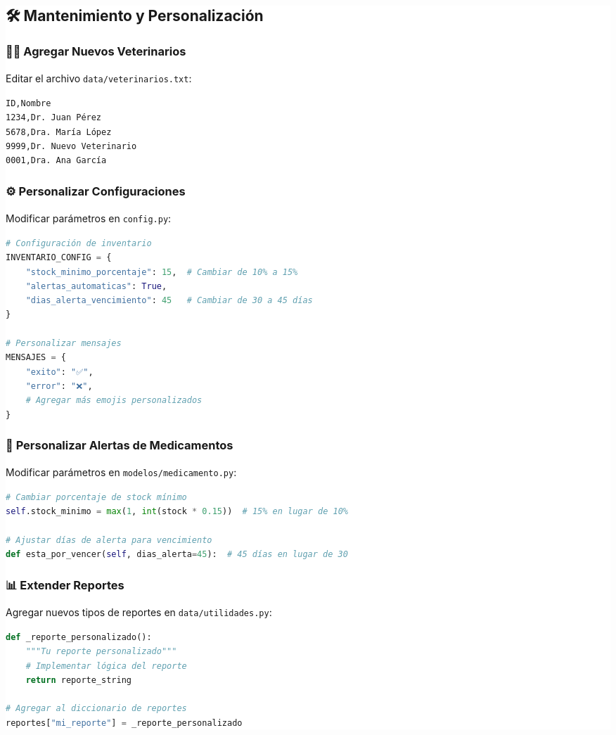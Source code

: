 ## 🛠️ **Mantenimiento y Personalización**

### 👨‍⚕️ **Agregar Nuevos Veterinarios**
Editar el archivo `data/veterinarios.txt`:
```
ID,Nombre
1234,Dr. Juan Pérez
5678,Dra. María López
9999,Dr. Nuevo Veterinario
0001,Dra. Ana García
```

### ⚙️ **Personalizar Configuraciones**
Modificar parámetros en `config.py`:
```python
# Configuración de inventario
INVENTARIO_CONFIG = {
    "stock_minimo_porcentaje": 15,  # Cambiar de 10% a 15%
    "alertas_automaticas": True,
    "dias_alerta_vencimiento": 45   # Cambiar de 30 a 45 días
}

# Personalizar mensajes
MENSAJES = {
    "exito": "✅",
    "error": "❌", 
    # Agregar más emojis personalizados
}
```

### 🔧 **Personalizar Alertas de Medicamentos**
Modificar parámetros en `modelos/medicamento.py`:
```python
# Cambiar porcentaje de stock mínimo
self.stock_minimo = max(1, int(stock * 0.15))  # 15% en lugar de 10%

# Ajustar días de alerta para vencimiento
def esta_por_vencer(self, dias_alerta=45):  # 45 días en lugar de 30
```

### 📊 **Extender Reportes**
Agregar nuevos tipos de reportes en `data/utilidades.py`:
```python
def _reporte_personalizado():
    """Tu reporte personalizado"""
    # Implementar lógica del reporte
    return reporte_string

# Agregar al diccionario de reportes
reportes["mi_reporte"] = _reporte_personalizado
```
